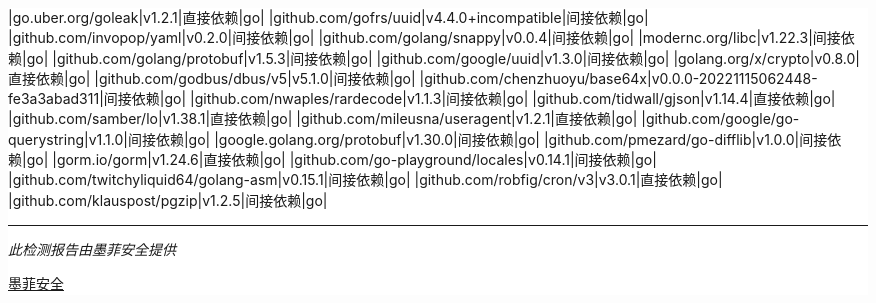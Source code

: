 |go.uber.org/goleak|v1.2.1|直接依赖|go|
|github.com/gofrs/uuid|v4.4.0+incompatible|间接依赖|go|
|github.com/invopop/yaml|v0.2.0|间接依赖|go|
|github.com/golang/snappy|v0.0.4|间接依赖|go|
|modernc.org/libc|v1.22.3|间接依赖|go|
|github.com/golang/protobuf|v1.5.3|间接依赖|go|
|github.com/google/uuid|v1.3.0|间接依赖|go|
|golang.org/x/crypto|v0.8.0|直接依赖|go|
|github.com/godbus/dbus/v5|v5.1.0|间接依赖|go|
|github.com/chenzhuoyu/base64x|v0.0.0-20221115062448-fe3a3abad311|间接依赖|go|
|github.com/nwaples/rardecode|v1.1.3|间接依赖|go|
|github.com/tidwall/gjson|v1.14.4|直接依赖|go|
|github.com/samber/lo|v1.38.1|直接依赖|go|
|github.com/mileusna/useragent|v1.2.1|直接依赖|go|
|github.com/google/go-querystring|v1.1.0|间接依赖|go|
|google.golang.org/protobuf|v1.30.0|间接依赖|go|
|github.com/pmezard/go-difflib|v1.0.0|间接依赖|go|
|gorm.io/gorm|v1.24.6|直接依赖|go|
|github.com/go-playground/locales|v0.14.1|间接依赖|go|
|github.com/twitchyliquid64/golang-asm|v0.15.1|间接依赖|go|
|github.com/robfig/cron/v3|v3.0.1|直接依赖|go|
|github.com/klauspost/pgzip|v1.2.5|间接依赖|go|


------

*此检测报告由墨菲安全提供*

[墨菲安全](www.murphysec.com)